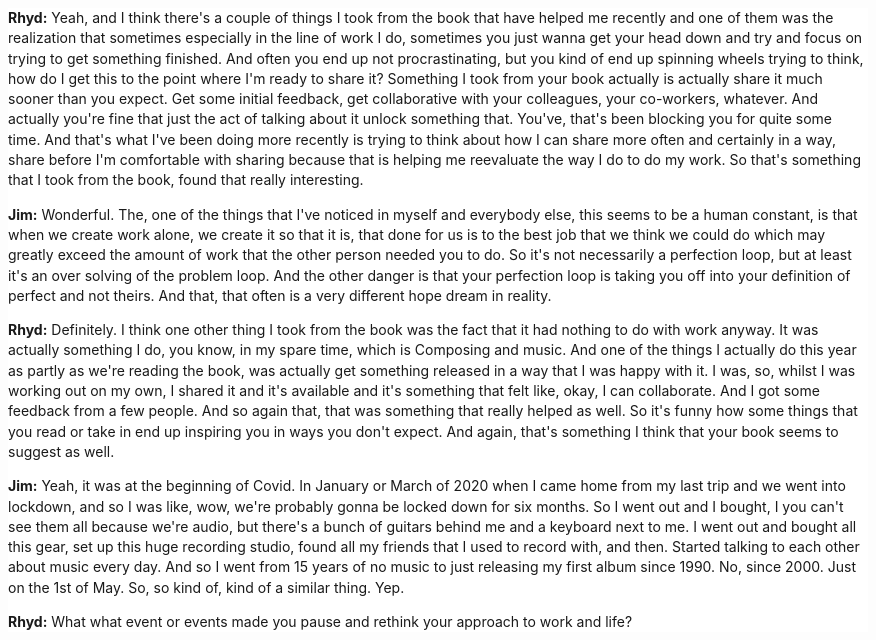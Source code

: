 **Rhyd:** Yeah, and I think there's a couple of things I took from the book that have helped me recently and one of them was the realization that sometimes especially in the line of work I do, sometimes you just wanna get your head down and try and focus on trying to get something finished. And often you end up not procrastinating, but you kind of end up spinning wheels trying to think, how do I get this to the point where I'm ready to share it? Something I took from your book actually is actually share it much sooner than you expect. Get some initial feedback, get collaborative with your colleagues, your co-workers, whatever. And actually you're fine that just the act of talking about it unlock something that. You've, that's been blocking you for quite some time. And that's what I've been doing more recently is trying to think about how I can share more often and certainly in a way, share before I'm comfortable with sharing because that is helping me reevaluate the way I do to do my work. So that's something that I took from the book, found that really interesting.

**Jim:** Wonderful. The, one of the things that I've noticed in myself and everybody else, this seems to be a human constant, is that when we create work alone, we create it so that it is, that done for us is to the best job that we think we could do which may greatly exceed the amount of work that the other person needed you to do. So it's not necessarily a perfection loop, but at least it's an over solving of the problem loop. And the other danger is that your perfection loop is taking you off into your definition of perfect and not theirs. And that, that often is a very different hope dream in reality.

**Rhyd:** Definitely. I think one other thing I took from the book was the fact that it had nothing to do with work anyway. It was actually something I do, you know, in my spare time, which is Composing and music. And one of the things I actually do this year as partly as we're reading the book, was actually get something released in a way that I was happy with it. I was, so, whilst I was working out on my own, I shared it and it's available and it's something that felt like, okay, I can collaborate. And I got some feedback from a few people. And so again that, that was something that really helped as well. So it's funny how some things that you read or take in end up inspiring you in ways you don't expect. And again, that's something I think that your book seems to suggest as well.

**Jim:** Yeah, it was at the beginning of Covid. In January or March of 2020 when I came home from my last trip and we went into lockdown, and so I was like, wow, we're probably gonna be locked down for six months. So I went out and I bought, I you can't see them all because we're audio, but there's a bunch of guitars behind me and a keyboard next to me. I went out and bought all this gear, set up this huge recording studio, found all my friends that I used to record with, and then. Started talking to each other about music every day. And so I went from 15 years of no music to just releasing my first album since 1990. No, since 2000. Just on the 1st of May. So, so kind of, kind of a similar thing. Yep.

**Rhyd:** What what event or events made you pause and rethink your approach to work and life?
